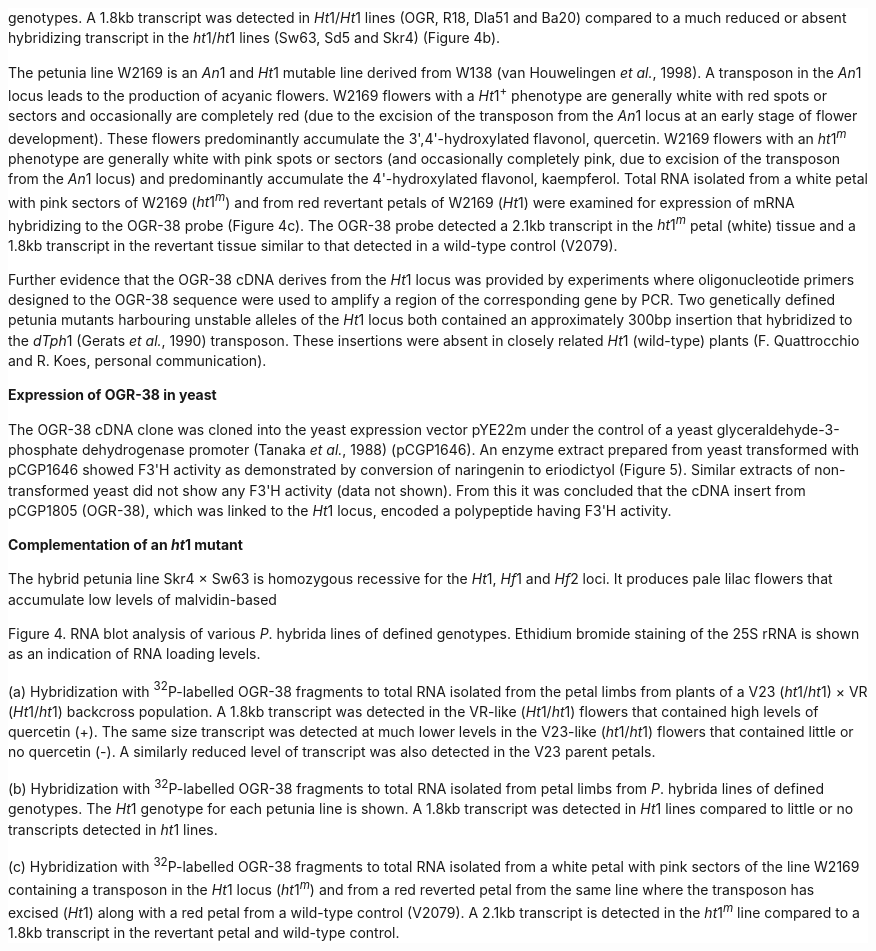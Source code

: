 genotypes. A 1.8kb transcript was detected in $Ht1/Ht1$ lines (OGR, R18, Dla51 and Ba20) compared to a much reduced or absent hybridizing transcript in the $ht1/ht1$ lines (Sw63, Sd5 and Skr4) (Figure 4b).

The petunia line W2169 is an $An1$ and $Ht1$ mutable line derived from W138 (van Houwelingen *et al.*, 1998). A transposon in the $An1$ locus leads to the production of acyanic flowers. W2169 flowers with a $Ht1^+$ phenotype are generally white with red spots or sectors and occasionally are completely red (due to the excision of the transposon from the $An1$ locus at an early stage of flower development). These flowers predominantly accumulate the 3',4'-hydroxylated flavonol, quercetin. W2169 flowers with an $ht1^m$ phenotype are generally white with pink spots or sectors (and occasionally completely pink, due to excision of the transposon from the $An1$ locus) and predominantly accumulate the 4'-hydroxylated flavonol, kaempferol. Total RNA isolated from a white petal with pink sectors of W2169 ($ht1^m$) and from red revertant petals of W2169 ($Ht1$) were examined for expression of mRNA hybridizing to the OGR-38 probe (Figure 4c). The OGR-38 probe detected a 2.1kb transcript in the $ht1^m$ petal (white) tissue and a 1.8kb transcript in the revertant tissue similar to that detected in a wild-type control (V2079).

Further evidence that the OGR-38 cDNA derives from the $Ht1$ locus was provided by experiments where oligonucleotide primers designed to the OGR-38 sequence were used to amplify a region of the corresponding gene by PCR. Two genetically defined petunia mutants harbouring unstable alleles of the $Ht1$ locus both contained an approximately 300bp insertion that hybridized to the $dTph1$ (Gerats *et al.*, 1990) transposon. These insertions were absent in closely related $Ht1$ (wild-type) plants (F. Quattrocchio and R. Koes, personal communication).

**Expression of OGR-38 in yeast**

The OGR-38 cDNA clone was cloned into the yeast expression vector pYE22m under the control of a yeast glyceraldehyde-3-phosphate dehydrogenase promoter (Tanaka *et al.*, 1988) (pCGP1646). An enzyme extract prepared from yeast transformed with pCGP1646 showed F3'H activity as demonstrated by conversion of naringenin to eriodictyol (Figure 5). Similar extracts of non-transformed yeast did not show any F3'H activity (data not shown). From this it was concluded that the cDNA insert from pCGP1805 (OGR-38), which was linked to the $Ht1$ locus, encoded a polypeptide having F3'H activity.

**Complementation of an $ht1$ mutant**

The hybrid petunia line Skr4 × Sw63 is homozygous recessive for the $Ht1$, $Hf1$ and $Hf2$ loci. It produces pale lilac flowers that accumulate low levels of malvidin-based

Figure 4. RNA blot analysis of various $P.$ hybrida lines of defined genotypes. Ethidium bromide staining of the 25S rRNA is shown as an indication of RNA loading levels.

(a) Hybridization with ${}^{32}$P-labelled OGR-38 fragments to total RNA isolated from the petal limbs from plants of a V23 ($ht1/ht1$) × VR ($Ht1/ht1$) backcross population. A 1.8kb transcript was detected in the VR-like ($Ht1/ht1$) flowers that contained high levels of quercetin (+). The same size transcript was detected at much lower levels in the V23-like ($ht1/ht1$) flowers that contained little or no quercetin (-). A similarly reduced level of transcript was also detected in the V23 parent petals.

(b) Hybridization with ${}^{32}$P-labelled OGR-38 fragments to total RNA isolated from petal limbs from $P.$ hybrida lines of defined genotypes. The $Ht1$ genotype for each petunia line is shown. A 1.8kb transcript was detected in $Ht1$ lines compared to little or no transcripts detected in $ht1$ lines.

(c) Hybridization with ${}^{32}$P-labelled OGR-38 fragments to total RNA isolated from a white petal with pink sectors of the line W2169 containing a transposon in the $Ht1$ locus ($ht1^m$) and from a red reverted petal from the same line where the transposon has excised ($Ht1$) along with a red petal from a wild-type control (V2079). A 2.1kb transcript is detected in the $ht1^m$ line compared to a 1.8kb transcript in the revertant petal and wild-type control.
